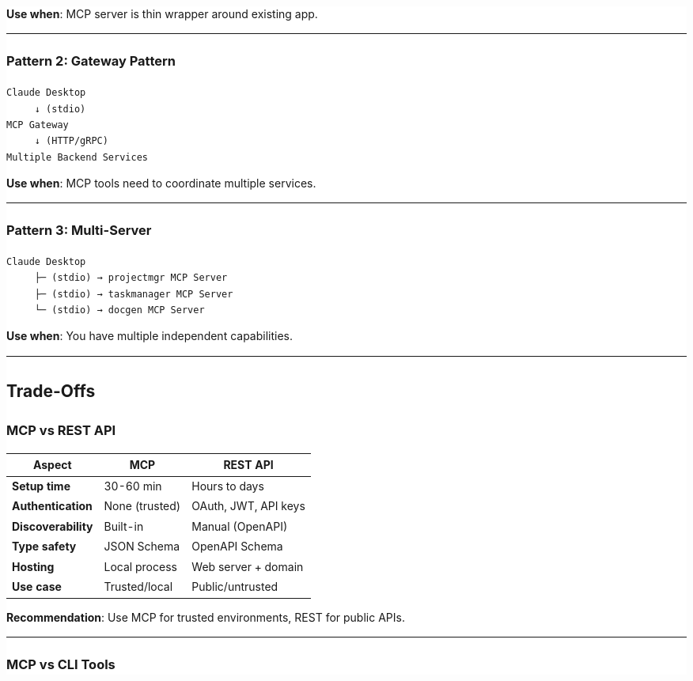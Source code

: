 **Use when**: MCP server is thin wrapper around existing app.

---

### Pattern 2: Gateway Pattern

```
Claude Desktop
     ↓ (stdio)
MCP Gateway
     ↓ (HTTP/gRPC)
Multiple Backend Services
```

**Use when**: MCP tools need to coordinate multiple services.

---

### Pattern 3: Multi-Server

```
Claude Desktop
     ├─ (stdio) → projectmgr MCP Server
     ├─ (stdio) → taskmanager MCP Server
     └─ (stdio) → docgen MCP Server
```

**Use when**: You have multiple independent capabilities.

---

## Trade-Offs

### MCP vs REST API

| Aspect | MCP | REST API |
|--------|-----|----------|
| **Setup time** | 30-60 min | Hours to days |
| **Authentication** | None (trusted) | OAuth, JWT, API keys |
| **Discoverability** | Built-in | Manual (OpenAPI) |
| **Type safety** | JSON Schema | OpenAPI Schema |
| **Hosting** | Local process | Web server + domain |
| **Use case** | Trusted/local | Public/untrusted |

**Recommendation**: Use MCP for trusted environments, REST for public APIs.

---

### MCP vs CLI Tools

